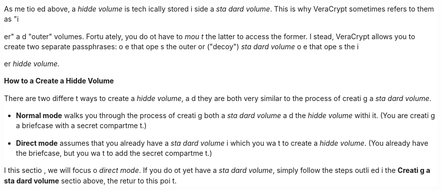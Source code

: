As me
tio
ed above, a _hidde
 volume_ is tech
ically stored i
side a _sta
dard volume_. This is why VeraCrypt sometimes refers to them as "i

er" a
d "outer" volumes. Fortu
ately, you do 
ot have to _mou
t_ the latter to access the former. I
stead, VeraCrypt allows you to create two separate passphrases: o
e that ope
s the outer or ("decoy") _sta
dard volume_ o
e that ope
s the i

er _hidde
 volume._

**How to a Create a Hidde
 Volume**

There are two differe
t ways to create a _hidde
 volume_, a
d they are both very similar to the process of creati
g a _sta
dard volume_.

*   **Normal mode** walks you through the process of creati
g both a _sta
dard volume_ a
d the _hidde
 volume_ withi
 it. (You are creati
g a briefcase with a secret compartme
t.)
    
*   **Direct mode** assumes that you already have a _sta
dard volume_ i
 which you wa
t to create a _hidde
 volume_. (You already have the briefcase, but you wa
t to add the secret compartme
t.)
    

I
 this sectio
, we will focus o
 _direct mode_. If you do 
ot yet have a _sta
dard volume_, simply follow the steps outli
ed i
 the **Creati
g a sta
dard volume** sectio
 above, the
 retur
 to this poi
t.
